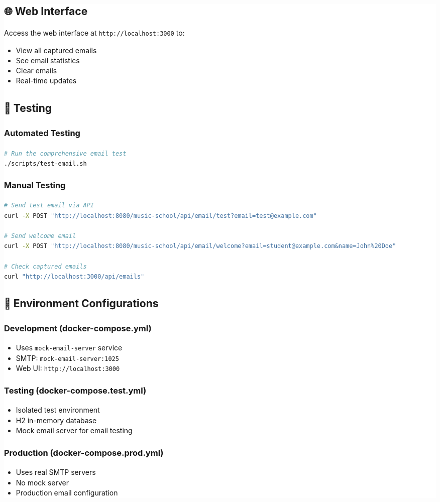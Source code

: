 ## 🌐 Web Interface

Access the web interface at `http://localhost:3000` to:

- View all captured emails
- See email statistics
- Clear emails
- Real-time updates

## 🧪 Testing

### Automated Testing

```bash
# Run the comprehensive email test
./scripts/test-email.sh
```

### Manual Testing

```bash
# Send test email via API
curl -X POST "http://localhost:8080/music-school/api/email/test?email=test@example.com"

# Send welcome email
curl -X POST "http://localhost:8080/music-school/api/email/welcome?email=student@example.com&name=John%20Doe"

# Check captured emails
curl "http://localhost:3000/api/emails"
```

## 🔄 Environment Configurations

### Development (docker-compose.yml)

- Uses `mock-email-server` service
- SMTP: `mock-email-server:1025`
- Web UI: `http://localhost:3000`

### Testing (docker-compose.test.yml)

- Isolated test environment
- H2 in-memory database
- Mock email server for email testing

### Production (docker-compose.prod.yml)

- Uses real SMTP servers
- No mock server
- Production email configuration
